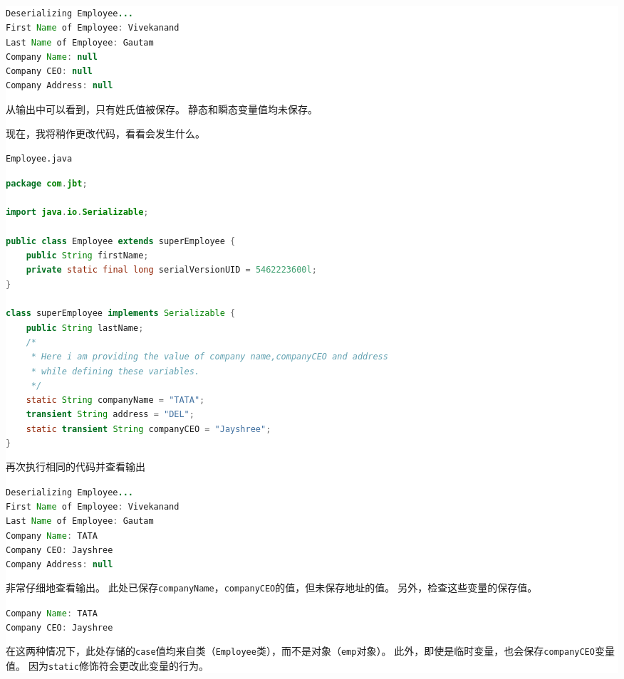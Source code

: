```java
Deserializing Employee...
First Name of Employee: Vivekanand
Last Name of Employee: Gautam
Company Name: null
Company CEO: null
Company Address: null 
```

从输出中可以看到，只有姓氏值被保存。 静态和瞬态变量值均未保存。

现在，我将稍作更改代码，看看会发生什么。

`Employee.java`

```java
package com.jbt;

import java.io.Serializable;

public class Employee extends superEmployee {
	public String firstName;
	private static final long serialVersionUID = 5462223600l;
}

class superEmployee implements Serializable {
	public String lastName;
	/*
	 * Here i am providing the value of company name,companyCEO and address
	 * while defining these variables.
	 */
	static String companyName = "TATA";
	transient String address = "DEL";
	static transient String companyCEO = "Jayshree";
} 
```

再次执行相同的代码并查看输出

```java
Deserializing Employee...
First Name of Employee: Vivekanand
Last Name of Employee: Gautam
Company Name: TATA
Company CEO: Jayshree
Company Address: null 
```

非常仔细地查看输出。 此处已保存`companyName`，`companyCEO`的值，但未保存地址的值。 另外，检查这些变量的保存值。

```java
Company Name: TATA
Company CEO: Jayshree
```

在这两种情况下，此处存储的`case`值均来自类（`Employee`类），而不是对象（`emp`对象）。 此外，即使是临时变量，也会保存`companyCEO`变量值。 因为`static`修饰符会更改此变量的行为。

